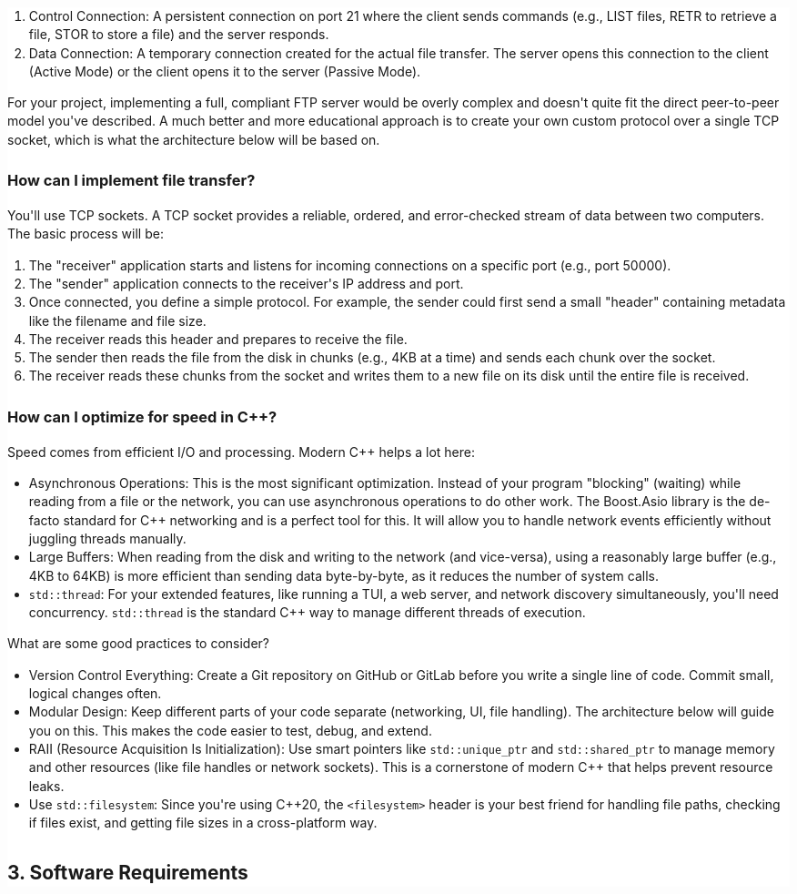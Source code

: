 1. Control Connection: A persistent connection on port 21 where the client sends commands (e.g., LIST files, RETR to retrieve a file, STOR to store a file) and the server responds.
2. Data Connection: A temporary connection created for the actual file transfer. The server opens this connection to the client (Active Mode) or the client opens it to the server (Passive Mode).

For your project, implementing a full, compliant FTP server would be overly complex and doesn't quite fit the direct peer-to-peer model you've described. A much better and more educational approach is to create your own custom protocol over a single TCP socket, which is what the architecture below will be based on.

### How can I implement file transfer?

You'll use TCP sockets. A TCP socket provides a reliable, ordered, and error-checked stream of data between two computers. The basic process will be:

1. The "receiver" application starts and listens for incoming connections on a specific port (e.g., port 50000).
2. The "sender" application connects to the receiver's IP address and port.
3. Once connected, you define a simple protocol. For example, the sender could first send a small "header" containing metadata like the filename and file size.
4. The receiver reads this header and prepares to receive the file.
5. The sender then reads the file from the disk in chunks (e.g., 4KB at a time) and sends each chunk over the socket.
6. The receiver reads these chunks from the socket and writes them to a new file on its disk until the entire file is received.

### How can I optimize for speed in C++?

Speed comes from efficient I/O and processing. Modern C++ helps a lot here:

- Asynchronous Operations: This is the most significant optimization. Instead of your program "blocking" (waiting) while reading from a file or the network, you can use asynchronous operations to do other work. The Boost.Asio library is the de-facto standard for C++ networking and is a perfect tool for this. It will allow you to handle network events efficiently without juggling threads manually.
- Large Buffers: When reading from the disk and writing to the network (and vice-versa), using a reasonably large buffer (e.g., 4KB to 64KB) is more efficient than sending data byte-by-byte, as it reduces the number of system calls.
- `std::thread`: For your extended features, like running a TUI, a web server, and network discovery simultaneously, you'll need concurrency. `std::thread` is the standard C++ way to manage different threads of execution.

What are some good practices to consider?

- Version Control Everything: Create a Git repository on GitHub or GitLab before you write a single line of code. Commit small, logical changes often.
- Modular Design: Keep different parts of your code separate (networking, UI, file handling). The architecture below will guide you on this. This makes the code easier to test, debug, and extend.
- RAII (Resource Acquisition Is Initialization): Use smart pointers like `std::unique_ptr` and `std::shared_ptr` to manage memory and other resources (like file handles or network sockets). This is a cornerstone of modern C++ that helps prevent resource leaks.
- Use `std::filesystem`: Since you're using C++20, the `<filesystem>` header is your best friend for handling file paths, checking if files exist, and getting file sizes in a cross-platform way.

## 3. Software Requirements

